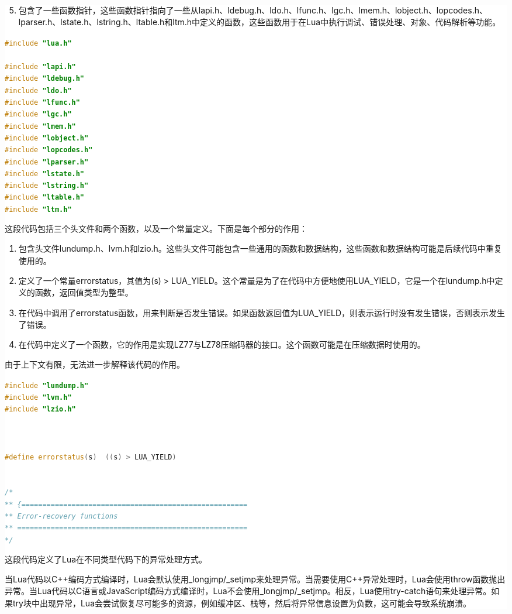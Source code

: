 5. 包含了一些函数指针，这些函数指针指向了一些从lapi.h、ldebug.h、ldo.h、lfunc.h、lgc.h、lmem.h、lobject.h、lopcodes.h、lparser.h、lstate.h、lstring.h、ltable.h和ltm.h中定义的函数，这些函数用于在Lua中执行调试、错误处理、对象、代码解析等功能。


```cpp
#include "lua.h"

#include "lapi.h"
#include "ldebug.h"
#include "ldo.h"
#include "lfunc.h"
#include "lgc.h"
#include "lmem.h"
#include "lobject.h"
#include "lopcodes.h"
#include "lparser.h"
#include "lstate.h"
#include "lstring.h"
#include "ltable.h"
#include "ltm.h"
```

这段代码包括三个头文件和两个函数，以及一个常量定义。下面是每个部分的作用：

1. 包含头文件lundump.h、lvm.h和lzio.h。这些头文件可能包含一些通用的函数和数据结构，这些函数和数据结构可能是后续代码中重复使用的。

2. 定义了一个常量errorstatus，其值为(s) > LUA_YIELD。这个常量是为了在代码中方便地使用LUA_YIELD，它是一个在lundump.h中定义的函数，返回值类型为整型。

3. 在代码中调用了errorstatus函数，用来判断是否发生错误。如果函数返回值为LUA_YIELD，则表示运行时没有发生错误，否则表示发生了错误。

4. 在代码中定义了一个函数，它的作用是实现LZ77与LZ78压缩码器的接口。这个函数可能是在压缩数据时使用的。

由于上下文有限，无法进一步解释该代码的作用。


```cpp
#include "lundump.h"
#include "lvm.h"
#include "lzio.h"



#define errorstatus(s)	((s) > LUA_YIELD)


/*
** {======================================================
** Error-recovery functions
** =======================================================
*/

```

这段代码定义了Lua在不同类型代码下的异常处理方式。

当Lua代码以C++编码方式编译时，Lua会默认使用_longjmp/_setjmp来处理异常。当需要使用C++异常处理时，Lua会使用throw函数抛出异常。当Lua代码以C语言或JavaScript编码方式编译时，Lua不会使用_longjmp/_setjmp。相反，Lua使用try-catch语句来处理异常。如果try块中出现异常，Lua会尝试恢复尽可能多的资源，例如缓冲区、栈等，然后将异常信息设置为负数，这可能会导致系统崩溃。
